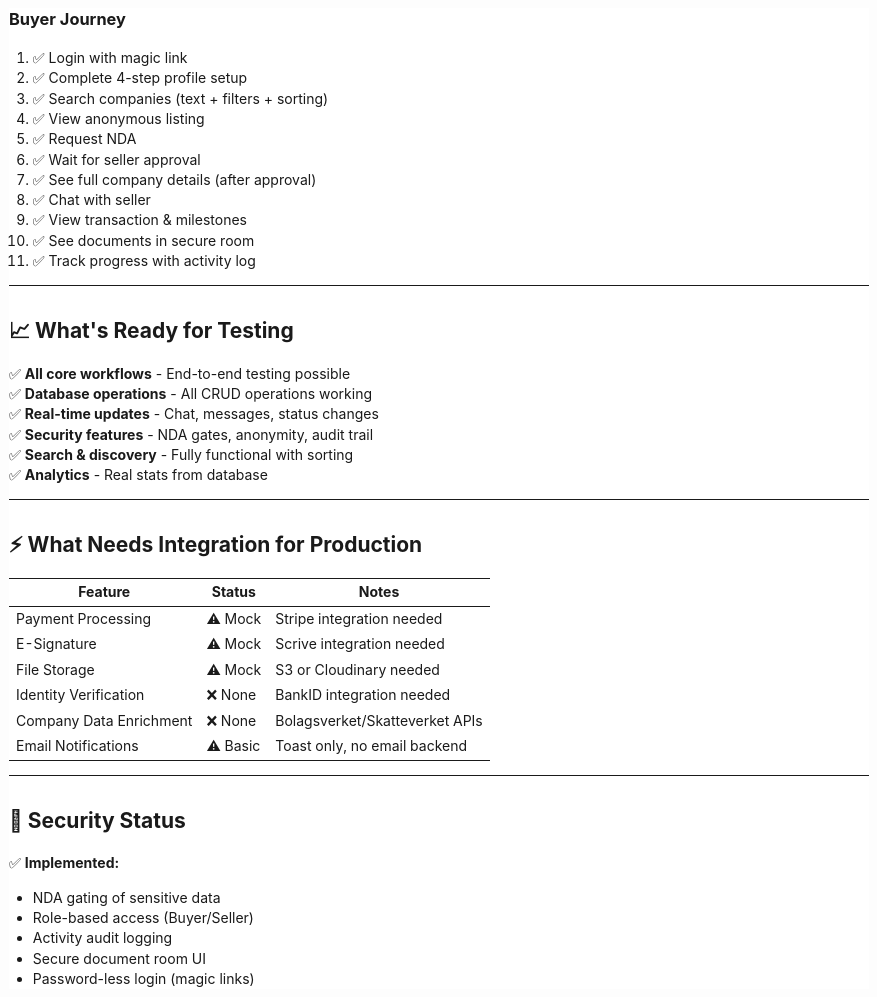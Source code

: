 ### **Buyer Journey**
1. ✅ Login with magic link
2. ✅ Complete 4-step profile setup
3. ✅ Search companies (text + filters + sorting)
4. ✅ View anonymous listing
5. ✅ Request NDA
6. ✅ Wait for seller approval
7. ✅ See full company details (after approval)
8. ✅ Chat with seller
9. ✅ View transaction & milestones
10. ✅ See documents in secure room
11. ✅ Track progress with activity log

---

## 📈 What's Ready for Testing

✅ **All core workflows** - End-to-end testing possible  
✅ **Database operations** - All CRUD operations working  
✅ **Real-time updates** - Chat, messages, status changes  
✅ **Security features** - NDA gates, anonymity, audit trail  
✅ **Search & discovery** - Fully functional with sorting  
✅ **Analytics** - Real stats from database  

---

## ⚡ What Needs Integration for Production

| Feature | Status | Notes |
|---------|--------|-------|
| Payment Processing | ⚠️ Mock | Stripe integration needed |
| E-Signature | ⚠️ Mock | Scrive integration needed |
| File Storage | ⚠️ Mock | S3 or Cloudinary needed |
| Identity Verification | ❌ None | BankID integration needed |
| Company Data Enrichment | ❌ None | Bolagsverket/Skatteverket APIs |
| Email Notifications | ⚠️ Basic | Toast only, no email backend |

---

## 🔐 Security Status

✅ **Implemented:**
- NDA gating of sensitive data
- Role-based access (Buyer/Seller)
- Activity audit logging
- Secure document room UI
- Password-less login (magic links)

